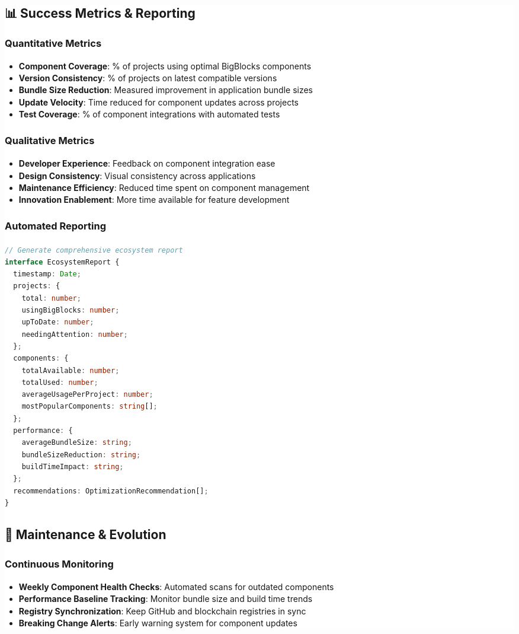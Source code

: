 ## 📊 Success Metrics & Reporting

### Quantitative Metrics
- **Component Coverage**: % of projects using optimal BigBlocks components
- **Version Consistency**: % of projects on latest compatible versions
- **Bundle Size Reduction**: Measured improvement in application bundle sizes
- **Update Velocity**: Time reduced for component updates across projects
- **Test Coverage**: % of component integrations with automated tests

### Qualitative Metrics
- **Developer Experience**: Feedback on component integration ease
- **Design Consistency**: Visual consistency across applications
- **Maintenance Efficiency**: Reduced time spent on component management
- **Innovation Enablement**: More time available for feature development

### Automated Reporting
```typescript
// Generate comprehensive ecosystem report
interface EcosystemReport {
  timestamp: Date;
  projects: {
    total: number;
    usingBigBlocks: number;
    upToDate: number;
    needingAttention: number;
  };
  components: {
    totalAvailable: number;
    totalUsed: number;
    averageUsagePerProject: number;
    mostPopularComponents: string[];
  };
  performance: {
    averageBundleSize: string;
    bundleSizeReduction: string;
    buildTimeImpact: string;
  };
  recommendations: OptimizationRecommendation[];
}
```

## 🔄 Maintenance & Evolution

### Continuous Monitoring
- **Weekly Component Health Checks**: Automated scans for outdated components
- **Performance Baseline Tracking**: Monitor bundle size and build time trends  
- **Registry Synchronization**: Keep GitHub and blockchain registries in sync
- **Breaking Change Alerts**: Early warning system for component updates
